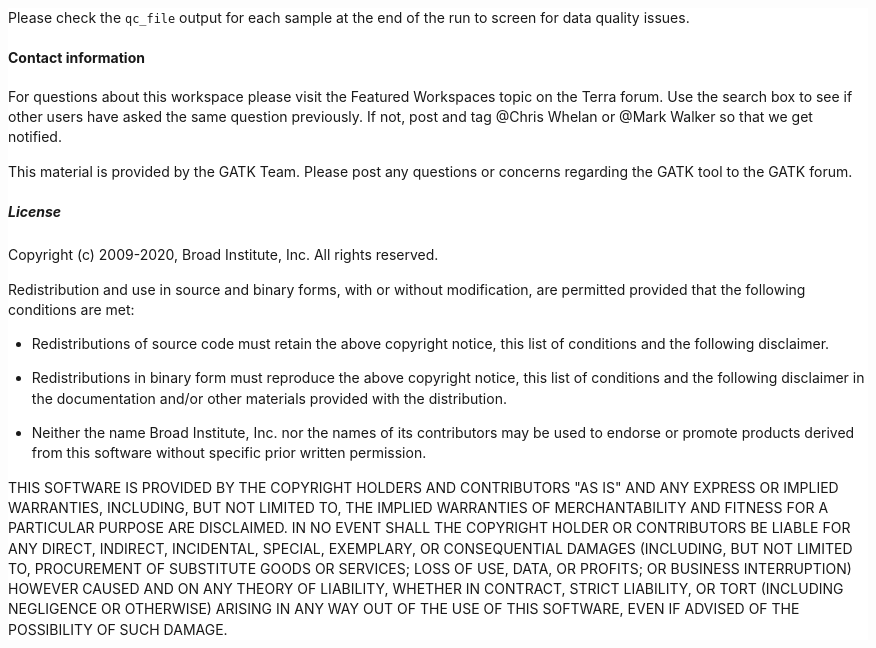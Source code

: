 Please check the `qc_file` output for each sample at the end of the run to screen for data quality issues.

#### Contact information
For questions about this workspace please visit the Featured Workspaces topic on the Terra forum. Use the search box to see if other users have asked the same question previously. If not, post and tag @Chris Whelan or @Mark Walker so that we get notified.

This material is provided by the GATK Team. Please post any questions or concerns regarding the GATK tool to the GATK forum.

##### License 

Copyright (c) 2009-2020, Broad Institute, Inc. All rights reserved.

Redistribution and use in source and binary forms, with or without
modification, are permitted provided that the following conditions are met:

* Redistributions of source code must retain the above copyright notice, this
  list of conditions and the following disclaimer.

* Redistributions in binary form must reproduce the above copyright notice,
  this list of conditions and the following disclaimer in the documentation
  and/or other materials provided with the distribution.

* Neither the name Broad Institute, Inc. nor the names of its
  contributors may be used to endorse or promote products derived from
  this software without specific prior written permission.

THIS SOFTWARE IS PROVIDED BY THE COPYRIGHT HOLDERS AND CONTRIBUTORS "AS IS"
AND ANY EXPRESS OR IMPLIED WARRANTIES, INCLUDING, BUT NOT LIMITED TO, THE
IMPLIED WARRANTIES OF MERCHANTABILITY AND FITNESS FOR A PARTICULAR PURPOSE ARE
DISCLAIMED. IN NO EVENT SHALL THE COPYRIGHT HOLDER OR CONTRIBUTORS BE LIABLE
FOR ANY DIRECT, INDIRECT, INCIDENTAL, SPECIAL, EXEMPLARY, OR CONSEQUENTIAL
DAMAGES (INCLUDING, BUT NOT LIMITED TO, PROCUREMENT OF SUBSTITUTE GOODS OR
SERVICES; LOSS OF USE, DATA, OR PROFITS; OR BUSINESS INTERRUPTION) HOWEVER
CAUSED AND ON ANY THEORY OF LIABILITY, WHETHER IN CONTRACT, STRICT LIABILITY,
OR TORT (INCLUDING NEGLIGENCE OR OTHERWISE) ARISING IN ANY WAY OUT OF THE USE
OF THIS SOFTWARE, EVEN IF ADVISED OF THE POSSIBILITY OF SUCH DAMAGE.


